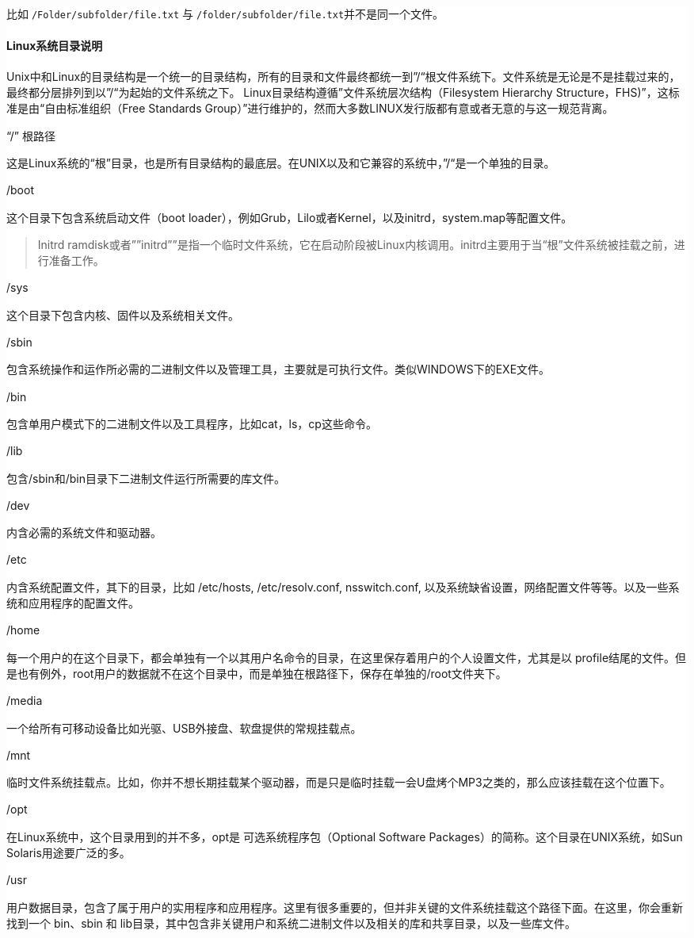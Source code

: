 比如 `/Folder/subfolder/file.txt` 与 `/folder/subfolder/file.txt`并不是同一个文件。

#### Linux系统目录说明

Unix中和Linux的目录结构是一个统一的目录结构，所有的目录和文件最终都统一到”/“根文件系统下。文件系统是无论是不是挂载过来的，最终都分层排列到以”/“为起始的文件系统之下。
Linux目录结构遵循”文件系统层次结构（Filesystem Hierarchy Structure，FHS)”，这标准是由“自由标准组织（Free Standards Group）”进行维护的，然而大多数LINUX发行版都有意或者无意的与这一规范背离。

“/” 根路径

这是Linux系统的“根”目录，也是所有目录结构的最底层。在UNIX以及和它兼容的系统中，”/“是一个单独的目录。

/boot

这个目录下包含系统启动文件（boot loader），例如Grub，Lilo或者Kernel，以及initrd，system.map等配置文件。

> Initrd ramdisk或者””initrd””是指一个临时文件系统，它在启动阶段被Linux内核调用。initrd主要用于当“根”文件系统被挂载之前，进行准备工作。

/sys

这个目录下包含内核、固件以及系统相关文件。

/sbin

包含系统操作和运作所必需的二进制文件以及管理工具，主要就是可执行文件。类似WINDOWS下的EXE文件。

/bin

包含单用户模式下的二进制文件以及工具程序，比如cat，ls，cp这些命令。

/lib

包含/sbin和/bin目录下二进制文件运行所需要的库文件。

/dev

内含必需的系统文件和驱动器。

/etc

内含系统配置文件，其下的目录，比如 /etc/hosts, /etc/resolv.conf, nsswitch.conf, 以及系统缺省设置，网络配置文件等等。以及一些系统和应用程序的配置文件。

/home

每一个用户的在这个目录下，都会单独有一个以其用户名命令的目录，在这里保存着用户的个人设置文件，尤其是以 profile结尾的文件。但是也有例外，root用户的数据就不在这个目录中，而是单独在根路径下，保存在单独的/root文件夹下。

/media

一个给所有可移动设备比如光驱、USB外接盘、软盘提供的常规挂载点。

/mnt

临时文件系统挂载点。比如，你并不想长期挂载某个驱动器，而是只是临时挂载一会U盘烤个MP3之类的，那么应该挂载在这个位置下。

/opt

在Linux系统中，这个目录用到的并不多，opt是 可选系统程序包（Optional Software Packages）的简称。这个目录在UNIX系统，如Sun Solaris用途要广泛的多。

/usr

用户数据目录，包含了属于用户的实用程序和应用程序。这里有很多重要的，但并非关键的文件系统挂载这个路径下面。在这里，你会重新找到一个 bin、sbin 和 lib目录，其中包含非关键用户和系统二进制文件以及相关的库和共享目录，以及一些库文件。
